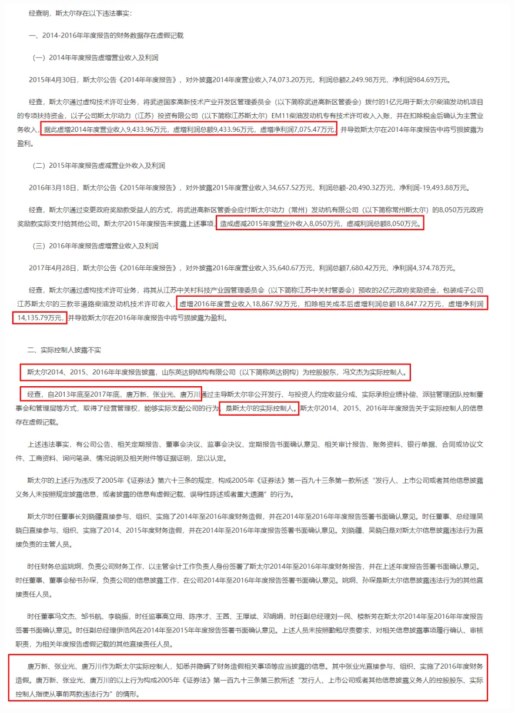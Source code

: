 ![](/images/btnews/btnews/0501_0600/0518/4e445e01-91af-4958-b685-8a56486bc968.webp)


![](/images/btnews/btnews/0501_0600/0518/08cfa0f1-ce9a-4255-84d5-b54b5f32bbe1.webp)
